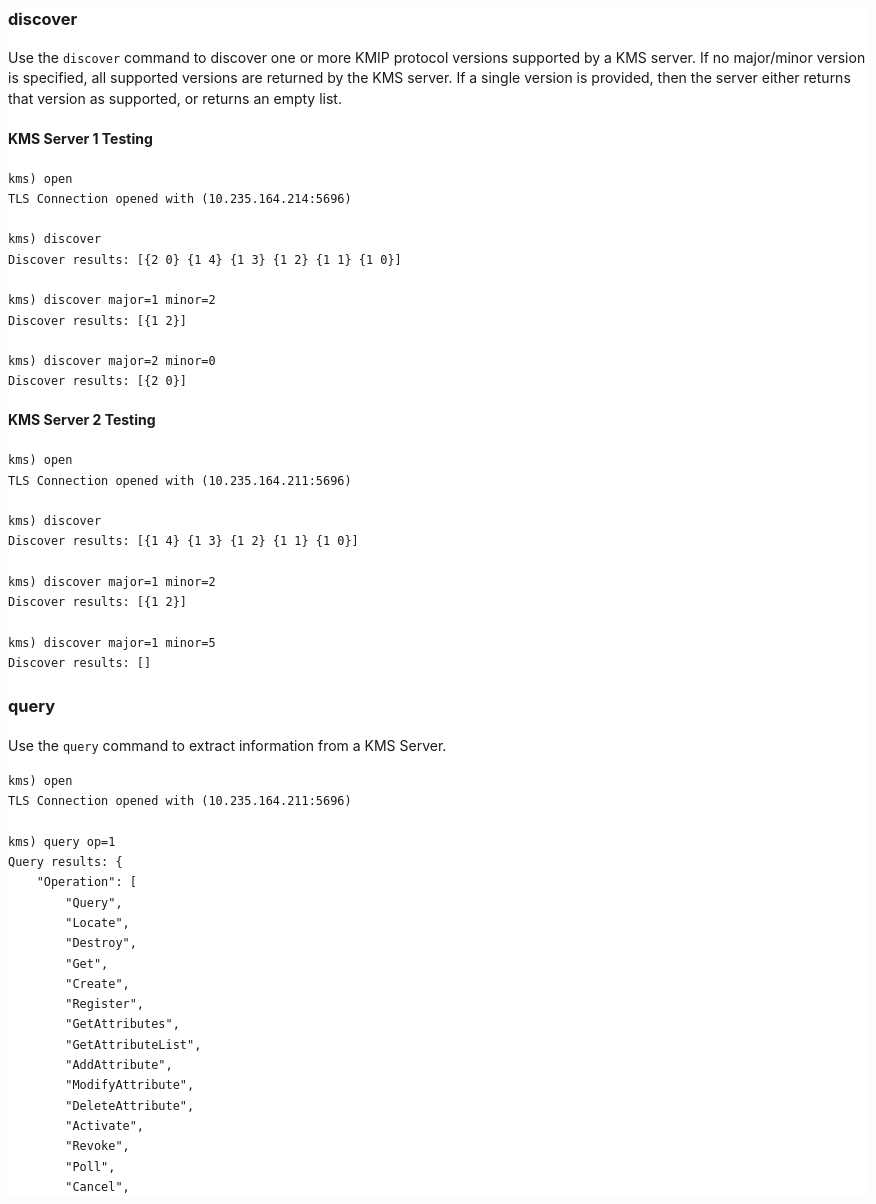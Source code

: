 ### discover

Use the `discover` command to discover one or more KMIP protocol versions supported by a KMS server. If no major/minor version is 
specified, all supported versions are returned by the KMS server. If a single version is provided, then the server either returns
that version as supported, or returns an empty list.

#### KMS Server 1 Testing

```
kms) open
TLS Connection opened with (10.235.164.214:5696)

kms) discover
Discover results: [{2 0} {1 4} {1 3} {1 2} {1 1} {1 0}]

kms) discover major=1 minor=2
Discover results: [{1 2}]

kms) discover major=2 minor=0
Discover results: [{2 0}]
```

#### KMS Server 2 Testing

```
kms) open
TLS Connection opened with (10.235.164.211:5696)

kms) discover
Discover results: [{1 4} {1 3} {1 2} {1 1} {1 0}]

kms) discover major=1 minor=2
Discover results: [{1 2}]

kms) discover major=1 minor=5
Discover results: []
```

### query

Use the `query` command to extract information from a KMS Server.

```
kms) open
TLS Connection opened with (10.235.164.211:5696)

kms) query op=1
Query results: {
    "Operation": [
        "Query",
        "Locate",
        "Destroy",
        "Get",
        "Create",
        "Register",
        "GetAttributes",
        "GetAttributeList",
        "AddAttribute",
        "ModifyAttribute",
        "DeleteAttribute",
        "Activate",
        "Revoke",
        "Poll",
        "Cancel",
```

[//]: <> (================================================================================================================================================================)
[//]: <> (================================================================================================================================================================)
[//]: <> (================================================================================================================================================================)
[//]: <> (================================================================================================================================================================)
[//]: <> (================================================================================================================================================================)
[//]: <> (================================================================================================================================================================)
[//]: <> (================================================================================================================================================================)
[//]: <> (================================================================================================================================================================)
[//]: <> (================================================================================================================================================================)
[//]: <> (================================================================================================================================================================)
[//]: <> (================================================================================================================================================================)
[//]: <> (================================================================================================================================================================)